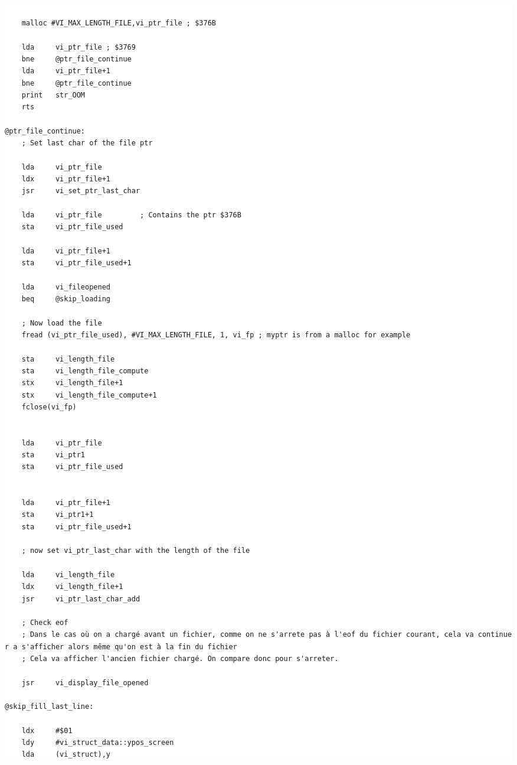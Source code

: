 ```ca65

    malloc #VI_MAX_LENGTH_FILE,vi_ptr_file ; $376B

    lda     vi_ptr_file ; $3769
    bne     @ptr_file_continue
    lda     vi_ptr_file+1
    bne     @ptr_file_continue
    print   str_OOM
    rts

@ptr_file_continue:
    ; Set last char of the file ptr

    lda     vi_ptr_file
    ldx     vi_ptr_file+1
    jsr     vi_set_ptr_last_char

    lda     vi_ptr_file         ; Contains the ptr $376B
    sta     vi_ptr_file_used

    lda     vi_ptr_file+1
    sta     vi_ptr_file_used+1

    lda     vi_fileopened
    beq     @skip_loading

    ; Now load the file
    fread (vi_ptr_file_used), #VI_MAX_LENGTH_FILE, 1, vi_fp ; myptr is from a malloc for example

    sta     vi_length_file
    sta     vi_length_file_compute
    stx     vi_length_file+1
    stx     vi_length_file_compute+1
    fclose(vi_fp)


    lda     vi_ptr_file
    sta     vi_ptr1
    sta     vi_ptr_file_used


    lda     vi_ptr_file+1
    sta     vi_ptr1+1
    sta     vi_ptr_file_used+1

    ; now set vi_ptr_last_char with the length of the file

    lda     vi_length_file
    ldx     vi_length_file+1
    jsr     vi_ptr_last_char_add

    ; Check eof
    ; Dans le cas où on a chargé avant un fichier, comme on ne s'arrete pas à l'eof du fichier courant, cela va continuer a s'afficher alors même qu'on est à la fin du fichier
    ; Cela va afficher l'ancien fichier chargé. On compare donc pour s'arreter.

    jsr     vi_display_file_opened

@skip_fill_last_line:

    ldx     #$01
    ldy     #vi_struct_data::ypos_screen
    lda     (vi_struct),y
```